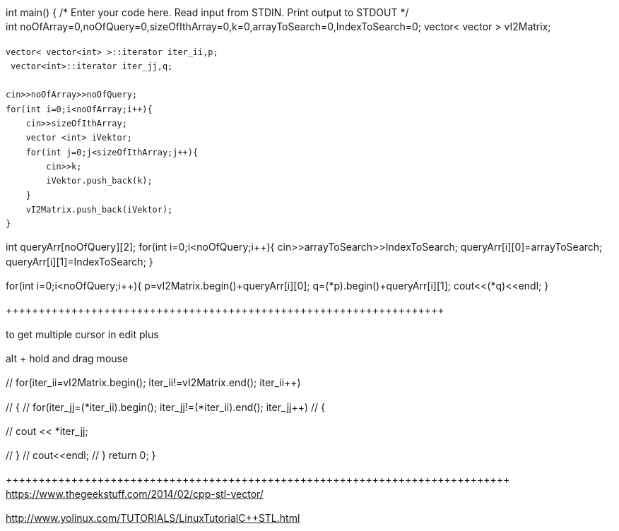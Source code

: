 
int main() {
    /* Enter your code here. Read input from STDIN. Print output to STDOUT */  
    int noOfArray=0,noOfQuery=0,sizeOfIthArray=0,k=0,arrayToSearch=0,IndexToSearch=0;
    vector< vector<int> > vI2Matrix; 
    
    vector< vector<int> >::iterator iter_ii,p;
     vector<int>::iterator iter_jj,q;

    cin>>noOfArray>>noOfQuery;
    for(int i=0;i<noOfArray;i++){
        cin>>sizeOfIthArray;
        vector <int> iVektor;
        for(int j=0;j<sizeOfIthArray;j++){
            cin>>k;
            iVektor.push_back(k);
        }
        vI2Matrix.push_back(iVektor);
    }

int queryArr[noOfQuery][2];
    for(int i=0;i<noOfQuery;i++){
        cin>>arrayToSearch>>IndexToSearch;
        queryArr[i][0]=arrayToSearch;
        queryArr[i][1]=IndexToSearch;
    }

for(int i=0;i<noOfQuery;i++){
p=vI2Matrix.begin()+queryArr[i][0];
q=(*p).begin()+queryArr[i][1];
cout<<(*q)<<endl;
}


+++++++++++++++++++++++++++++++++++++++++++++++++++++++++++++++++++

to get multiple cursor in edit plus

alt + hold and drag mouse


//     for(iter_ii=vI2Matrix.begin(); iter_ii!=vI2Matrix.end(); iter_ii++)

//    {
//  for(iter_jj=(*iter_ii).begin(); iter_jj!=(*iter_ii).end(); iter_jj++)
//  {

//     cout << *iter_jj;

//  }
//  cout<<endl;
//    }
    return 0;
}

+++++++++++++++++++++++++++++++++++++++++++++++++++++++++++++++++++++++++++++
https://www.thegeekstuff.com/2014/02/cpp-stl-vector/


http://www.yolinux.com/TUTORIALS/LinuxTutorialC++STL.html

